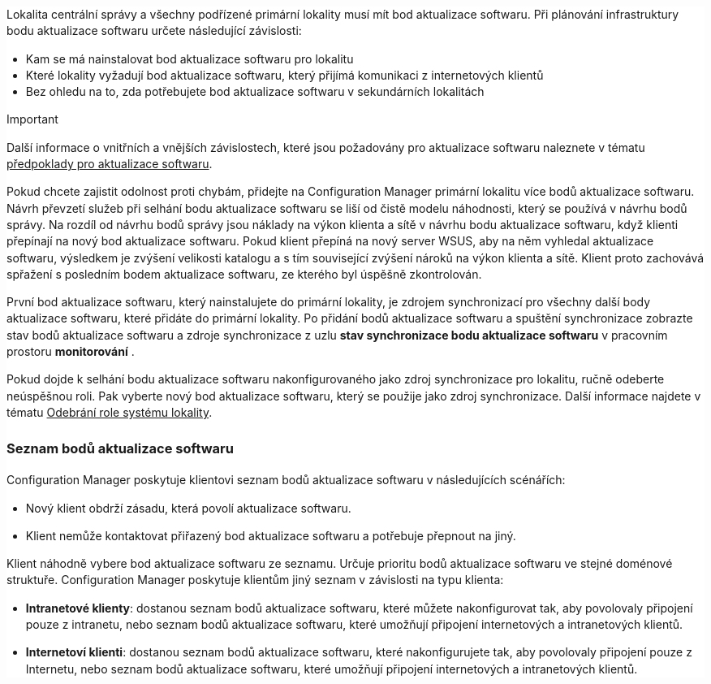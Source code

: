 
Lokalita centrální správy a všechny podřízené primární lokality musí mít bod aktualizace softwaru. Při plánování infrastruktury bodu aktualizace softwaru určete následující závislosti:
- Kam se má nainstalovat bod aktualizace softwaru pro lokalitu  
- Které lokality vyžadují bod aktualizace softwaru, který přijímá komunikaci z internetových klientů
- Bez ohledu na to, zda potřebujete bod aktualizace softwaru v sekundárních lokalitách  

> [!IMPORTANT]  
>  Další informace o vnitřních a vnějších závislostech, které jsou požadovány pro aktualizace softwaru naleznete v tématu [předpoklady pro aktualizace softwaru](prerequisites-for-software-updates.md).  

Pokud chcete zajistit odolnost proti chybám, přidejte na Configuration Manager primární lokalitu více bodů aktualizace softwaru. Návrh převzetí služeb při selhání bodu aktualizace softwaru se liší od čistě modelu náhodnosti, který se používá v návrhu bodů správy. Na rozdíl od návrhu bodů správy jsou náklady na výkon klienta a sítě v návrhu bodu aktualizace softwaru, když klienti přepínají na nový bod aktualizace softwaru. Pokud klient přepíná na nový server WSUS, aby na něm vyhledal aktualizace softwaru, výsledkem je zvýšení velikosti katalogu a s tím související zvýšení nároků na výkon klienta a sítě. Klient proto zachovává spřažení s posledním bodem aktualizace softwaru, ze kterého byl úspěšně zkontrolován.  

První bod aktualizace softwaru, který nainstalujete do primární lokality, je zdrojem synchronizací pro všechny další body aktualizace softwaru, které přidáte do primární lokality. Po přidání bodů aktualizace softwaru a spuštění synchronizace zobrazte stav bodů aktualizace softwaru a zdroje synchronizace z uzlu **stav synchronizace bodu aktualizace softwaru** v pracovním prostoru **monitorování** .  

Pokud dojde k selhání bodu aktualizace softwaru nakonfigurovaného jako zdroj synchronizace pro lokalitu, ručně odeberte neúspěšnou roli. Pak vyberte nový bod aktualizace softwaru, který se použije jako zdroj synchronizace. Další informace najdete v tématu [Odebrání role systému lokality](../../core/servers/deploy/install/uninstall-sites-and-hierarchies.md#bkmk_role).  


###  <a name="software-update-point-list"></a><a name="BKMK_SUPList"></a> Seznam bodů aktualizace softwaru  

Configuration Manager poskytuje klientovi seznam bodů aktualizace softwaru v následujících scénářích:  

- Nový klient obdrží zásadu, která povolí aktualizace softwaru.  

- Klient nemůže kontaktovat přiřazený bod aktualizace softwaru a potřebuje přepnout na jiný.  

Klient náhodně vybere bod aktualizace softwaru ze seznamu. Určuje prioritu bodů aktualizace softwaru ve stejné doménové struktuře. Configuration Manager poskytuje klientům jiný seznam v závislosti na typu klienta:  

-   **Intranetové klienty**: dostanou seznam bodů aktualizace softwaru, které můžete nakonfigurovat tak, aby povolovaly připojení pouze z intranetu, nebo seznam bodů aktualizace softwaru, které umožňují připojení internetových a intranetových klientů.  

-   **Internetoví klienti**: dostanou seznam bodů aktualizace softwaru, které nakonfigurujete tak, aby povolovaly připojení pouze z Internetu, nebo seznam bodů aktualizace softwaru, které umožňují připojení internetových a intranetových klientů.  

